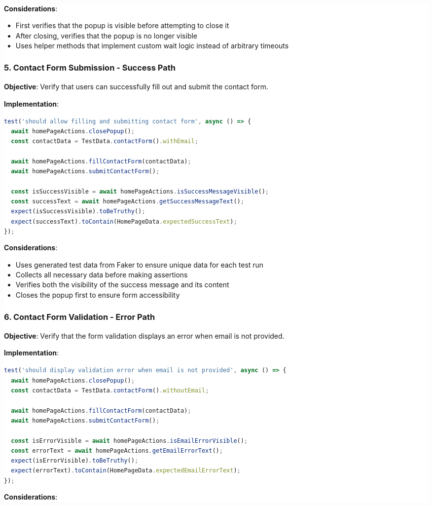 **Considerations**:

- First verifies that the popup is visible before attempting to close it
- After closing, verifies that the popup is no longer visible
- Uses helper methods that implement custom wait logic instead of arbitrary timeouts

### 5. Contact Form Submission - Success Path

**Objective**: Verify that users can successfully fill out and submit the contact form.

**Implementation**:

```typescript
test('should allow filling and submitting contact form', async () => {
  await homePageActions.closePopup();
  const contactData = TestData.contactForm().withEmail;

  await homePageActions.fillContactForm(contactData);
  await homePageActions.submitContactForm();

  const isSuccessVisible = await homePageActions.isSuccessMessageVisible();
  const successText = await homePageActions.getSuccessMessageText();
  expect(isSuccessVisible).toBeTruthy();
  expect(successText).toContain(HomePageData.expectedSuccessText);
});
```

**Considerations**:

- Uses generated test data from Faker to ensure unique data for each test run
- Collects all necessary data before making assertions
- Verifies both the visibility of the success message and its content
- Closes the popup first to ensure form accessibility

### 6. Contact Form Validation - Error Path

**Objective**: Verify that the form validation displays an error when email is not provided.

**Implementation**:

```typescript
test('should display validation error when email is not provided', async () => {
  await homePageActions.closePopup();
  const contactData = TestData.contactForm().withoutEmail;

  await homePageActions.fillContactForm(contactData);
  await homePageActions.submitContactForm();

  const isErrorVisible = await homePageActions.isEmailErrorVisible();
  const errorText = await homePageActions.getEmailErrorText();
  expect(isErrorVisible).toBeTruthy();
  expect(errorText).toContain(HomePageData.expectedEmailErrorText);
});
```

**Considerations**:
